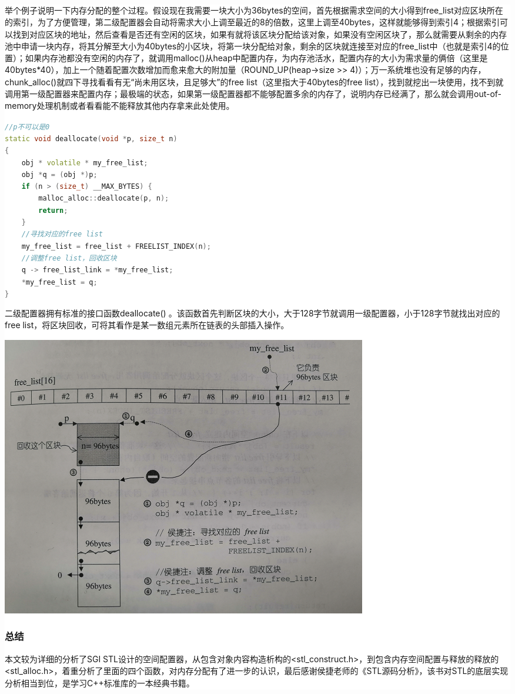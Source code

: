 举个例子说明一下内存分配的整个过程。假设现在我需要一块大小为36bytes的空间，首先根据需求空间的大小得到free_list对应区块所在的索引，为了方便管理，第二级配置器会自动将需求大小上调至最近的8的倍数，这里上调至40bytes，这样就能够得到索引4；根据索引可以找到对应区块的地址，然后查看是否还有空闲的区块，如果有就将该区块分配给该对象，如果没有空闲区块了，那么就需要从剩余的内存池中申请一块内存，将其分解至大小为40bytes的小区块，将第一块分配给对象，剩余的区块就连接至对应的free_list中（也就是索引4的位置）；如果内存池都没有空闲的内存了，就调用malloc()从heap中配置内存，为内存池活水，配置内存的大小为需求量的俩倍（这里是40bytes*40），加上一个随着配置次数增加而愈来愈大的附加量（ROUND_UP(heap->size >> 4)）；万一系统堆也没有足够的内存，chunk_alloc()就四下寻找看看有无“尚未用区块，且足够大”的free list（这里指大于40bytes的free list），找到就挖出一块使用，找不到就调用第一级配置器来配置内存；最极端的状态，如果第一级配置器都不能够配置多余的内存了，说明内存已经满了，那么就会调用out-of-memory处理机制或者看看能不能释放其他内存拿来此处使用。

```c++
//p不可以是0
static void deallocate(void *p, size_t n) 
{
    obj * volatile * my_free_list;
    obj *q = (obj *)p;
    if (n > (size_t) __MAX_BYTES) {
        malloc_alloc::deallocate(p, n);
        return;
    }
    //寻找对应的free list
    my_free_list = free_list + FREELIST_INDEX(n);
    //调整free list，回收区块
    q -> free_list_link = *my_free_list;
    *my_free_list = q;
}
```

二级配置器拥有标准的接口函数deallocate() 。该函数首先判断区块的大小，大于128字节就调用一级配置器，小于128字节就找出对应的free list，将区块回收，可将其看作是某一数组元素所在链表的头部插入操作。 

![](STL之空间配置器（allocator）.assets/区块回收.png)

### 总结

本文较为详细的分析了SGI STL设计的空间配置器，从包含对象内容构造析构的<stl_construct.h>，到包含内存空间配置与释放的释放的<stl_alloc.h>，着重分析了里面的四个函数，对内存分配有了进一步的认识，最后感谢侯捷老师的《STL源码分析》，该书对STL的底层实现分析相当到位，是学习C++标准库的一本经典书籍。